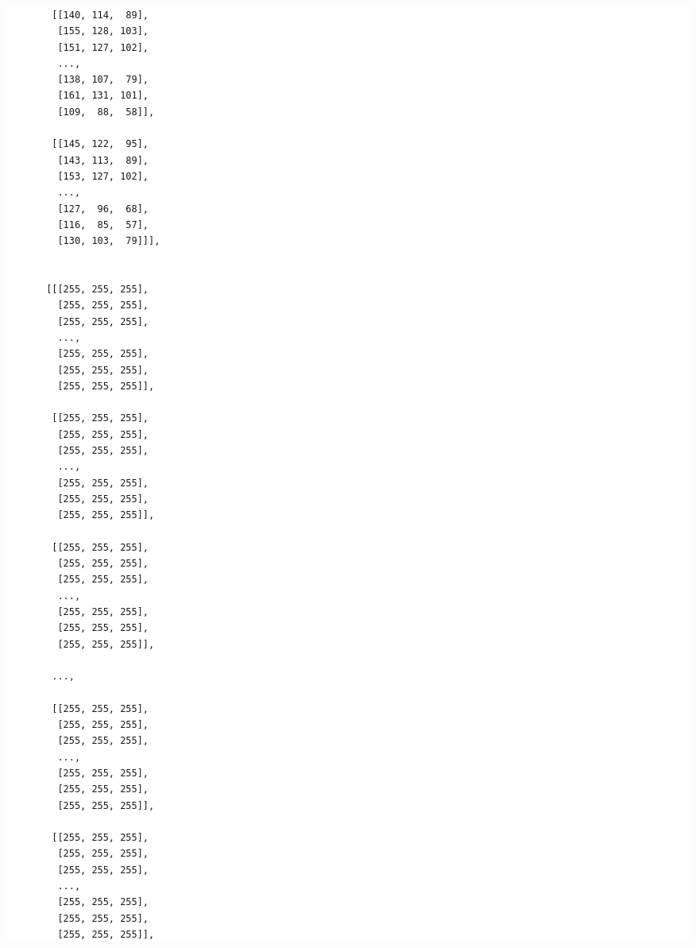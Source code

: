             [[140, 114,  89],
             [155, 128, 103],
             [151, 127, 102],
             ...,
             [138, 107,  79],
             [161, 131, 101],
             [109,  88,  58]],
    
            [[145, 122,  95],
             [143, 113,  89],
             [153, 127, 102],
             ...,
             [127,  96,  68],
             [116,  85,  57],
             [130, 103,  79]]],
    
    
           [[[255, 255, 255],
             [255, 255, 255],
             [255, 255, 255],
             ...,
             [255, 255, 255],
             [255, 255, 255],
             [255, 255, 255]],
    
            [[255, 255, 255],
             [255, 255, 255],
             [255, 255, 255],
             ...,
             [255, 255, 255],
             [255, 255, 255],
             [255, 255, 255]],
    
            [[255, 255, 255],
             [255, 255, 255],
             [255, 255, 255],
             ...,
             [255, 255, 255],
             [255, 255, 255],
             [255, 255, 255]],
    
            ...,
    
            [[255, 255, 255],
             [255, 255, 255],
             [255, 255, 255],
             ...,
             [255, 255, 255],
             [255, 255, 255],
             [255, 255, 255]],
    
            [[255, 255, 255],
             [255, 255, 255],
             [255, 255, 255],
             ...,
             [255, 255, 255],
             [255, 255, 255],
             [255, 255, 255]],
    